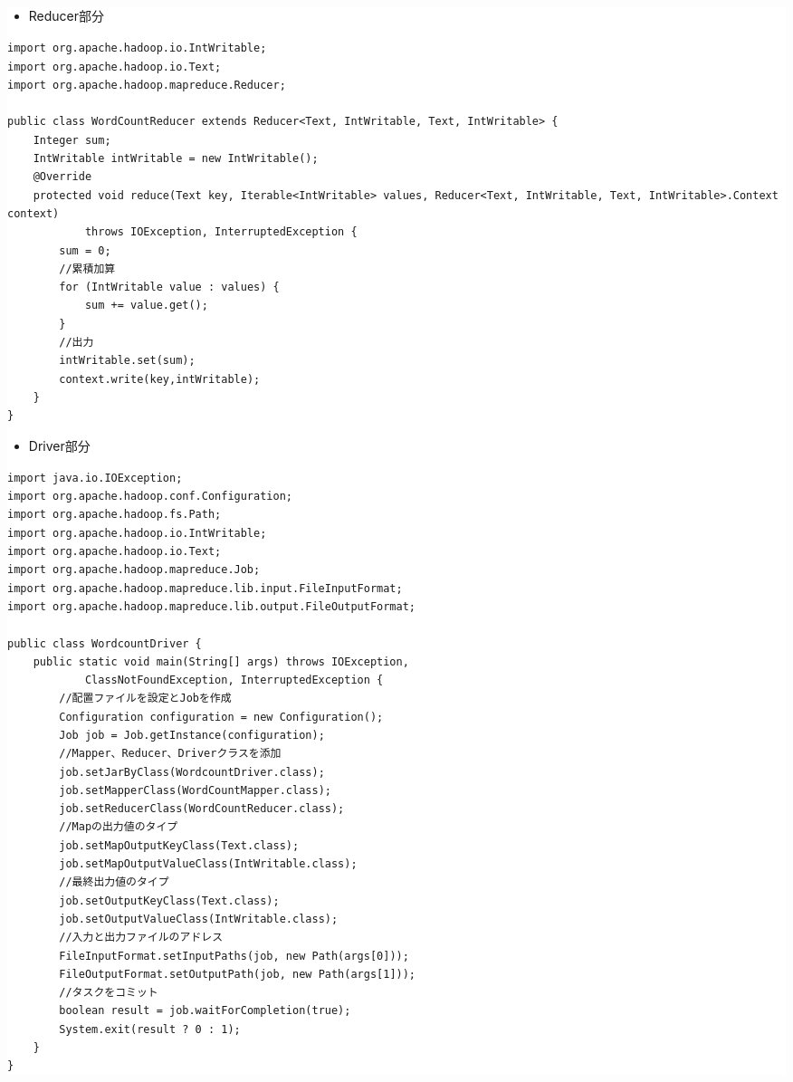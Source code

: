 - Reducer部分

```
import org.apache.hadoop.io.IntWritable;
import org.apache.hadoop.io.Text;
import org.apache.hadoop.mapreduce.Reducer;

public class WordCountReducer extends Reducer<Text, IntWritable, Text, IntWritable> {
    Integer sum;
    IntWritable intWritable = new IntWritable();
    @Override
    protected void reduce(Text key, Iterable<IntWritable> values, Reducer<Text, IntWritable, Text, IntWritable>.Context context) 
            throws IOException, InterruptedException {
        sum = 0;
        //累積加算
        for (IntWritable value : values) {
            sum += value.get();
        }
        //出力
        intWritable.set(sum);
        context.write(key,intWritable);
    }
}
```

- Driver部分

```
import java.io.IOException;
import org.apache.hadoop.conf.Configuration;
import org.apache.hadoop.fs.Path;
import org.apache.hadoop.io.IntWritable;
import org.apache.hadoop.io.Text;
import org.apache.hadoop.mapreduce.Job;
import org.apache.hadoop.mapreduce.lib.input.FileInputFormat;
import org.apache.hadoop.mapreduce.lib.output.FileOutputFormat;

public class WordcountDriver {
    public static void main(String[] args) throws IOException,
            ClassNotFoundException, InterruptedException {
        //配置ファイルを設定とJobを作成
        Configuration configuration = new Configuration();
        Job job = Job.getInstance(configuration);
        //Mapper、Reducer、Driverクラスを添加
        job.setJarByClass(WordcountDriver.class);
        job.setMapperClass(WordCountMapper.class);
        job.setReducerClass(WordCountReducer.class);
        //Mapの出力値のタイプ
        job.setMapOutputKeyClass(Text.class);
        job.setMapOutputValueClass(IntWritable.class);
        //最終出力値のタイプ
        job.setOutputKeyClass(Text.class);
        job.setOutputValueClass(IntWritable.class);
        //入力と出力ファイルのアドレス
        FileInputFormat.setInputPaths(job, new Path(args[0]));
        FileOutputFormat.setOutputPath(job, new Path(args[1]));
        //タスクをコミット
        boolean result = job.waitForCompletion(true);
        System.exit(result ? 0 : 1);
    }
}
```
